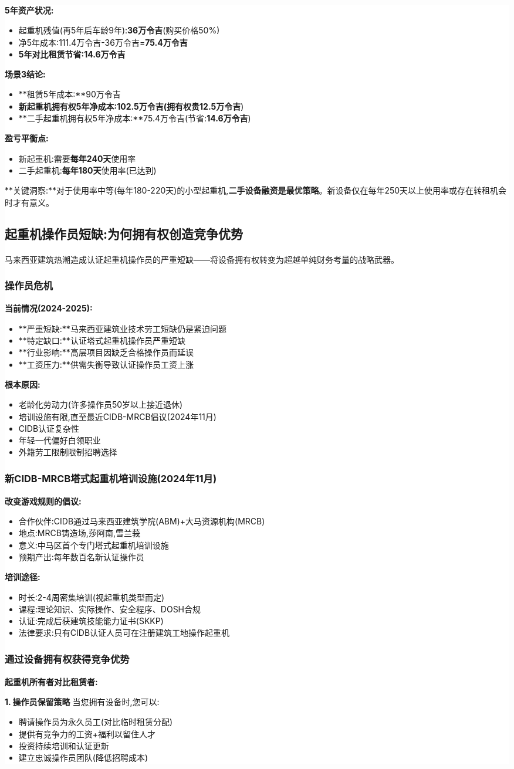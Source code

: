 **5年资产状况:**
- 起重机残值(再5年后车龄9年):**36万令吉**(购买价格50%)
- 净5年成本:111.4万令吉-36万令吉=**75.4万令吉**
- **5年对比租赁节省:14.6万令吉**

**场景3结论:**
- **租赁5年成本:**90万令吉
- **新起重机拥有权5年净成本:**102.5万令吉(拥有权**贵12.5万令吉**)
- **二手起重机拥有权5年净成本:**75.4万令吉(节省:**14.6万令吉**)

**盈亏平衡点:**
- 新起重机:需要**每年240天**使用率
- 二手起重机:**每年180天**使用率(已达到)

**关键洞察:**对于使用率中等(每年180-220天)的小型起重机,**二手设备融资是最优策略**。新设备仅在每年250天以上使用率或存在转租机会时才有意义。

## 起重机操作员短缺:为何拥有权创造竞争优势

马来西亚建筑热潮造成认证起重机操作员的严重短缺——将设备拥有权转变为超越单纯财务考量的战略武器。

### 操作员危机

**当前情况(2024-2025):**
- **严重短缺:**马来西亚建筑业技术劳工短缺仍是紧迫问题
- **特定缺口:**认证塔式起重机操作员严重短缺
- **行业影响:**高层项目因缺乏合格操作员而延误
- **工资压力:**供需失衡导致认证操作员工资上涨

**根本原因:**
- 老龄化劳动力(许多操作员50岁以上接近退休)
- 培训设施有限,直至最近CIDB-MRCB倡议(2024年11月)
- CIDB认证复杂性
- 年轻一代偏好白领职业
- 外籍劳工限制限制招聘选择

### 新CIDB-MRCB塔式起重机培训设施(2024年11月)

**改变游戏规则的倡议:**
- 合作伙伴:CIDB通过马来西亚建筑学院(ABM)+大马资源机构(MRCB)
- 地点:MRCB铸造场,莎阿南,雪兰莪
- 意义:中马区首个专门塔式起重机培训设施
- 预期产出:每年数百名新认证操作员

**培训途径:**
- 时长:2-4周密集培训(视起重机类型而定)
- 课程:理论知识、实际操作、安全程序、DOSH合规
- 认证:完成后获建筑技能能力证书(SKKP)
- 法律要求:只有CIDB认证人员可在注册建筑工地操作起重机

### 通过设备拥有权获得竞争优势

**起重机所有者对比租赁者:**

**1. 操作员保留策略**
当您拥有设备时,您可以:
- 聘请操作员为永久员工(对比临时租赁分配)
- 提供有竞争力的工资+福利以留住人才
- 投资持续培训和认证更新
- 建立忠诚操作员团队(降低招聘成本)
